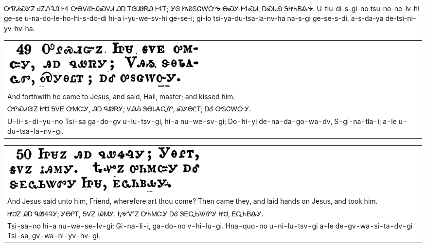 <tr class="odd">
<td>ᎤᏡᏗᏍᎩᏃ ᏧᏃᏁᎸᎯ ᎨᏎ ᎤᎾᏙᎴᎰᎯᏍᏙᏗ ᎯᎠ ᎢᏳᏪᏒᎯ ᎨᏎᎢ; ᎩᎶ ᏥᏯᏚᏣᎳᏅᎭ ᎾᏍᎩ ᎨᏎᏍᏗ, ᎠᏍᏓᏯ ᏕᏥᏂᏴᎲᎭ.</td>
</tr>
<tr class="even">
<td>U-tlu-di-s-gi-no tsu-no-ne-lv-hi ge-se u-na-do-le-ho-hi-s-do-di hi-a i-yu-we-sv-hi ge-se-i; gi-lo tsi-ya-du-tsa-la-nv-ha na-s-gi ge-se-s-di, a-s-da-ya de-tsi-ni-yv-hv-ha.</td>
</tr>
</tbody>
</table>

<table>
<tbody>
<tr class="odd">
<td><a href="012649.png"><img src="012649.png" width="400" /></a></td>
</tr>
<tr class="even">
<td>And forthwith he came to Jesus, and said, Hail, master; and kissed him.</td>
</tr>
<tr class="odd">
<td>ᎤᎵᏍᏗᏳᏃ ᏥᏌ ᎦᏙᎬ ᎤᎷᏨᎩ, ᎯᎠ ᏄᏪᏒᎩ; ᏙᎯᏱ ᏕᎾᏓᎪᏩᏛ, ᏍᎩᎾᏝᎢ; ᎠᎴ ᎤᏚᏣᎳᏅᎩ.</td>
</tr>
<tr class="even">
<td>U-li-s-di-yu-no Tsi-sa ga-do-gv u-lu-tsv-gi, hi-a nu-we-sv-gi; Do-hi-yi de-na-da-go-wa-dv, S-gi-na-tla-i; a-le u-du-tsa-la-nv-gi.</td>
</tr>
</tbody>
</table>

<table>
<tbody>
<tr class="odd">
<td><a href="012650.png"><img src="012650.png" width="400" /></a></td>
</tr>
<tr class="even">
<td>And Jesus said unto him, Friend, wherefore art thou come? Then came they, and laid hands on Jesus, and took him.</td>
</tr>
<tr class="odd">
<td>ᏥᏌᏃ ᎯᎠ ᏄᏪᏎᎸᎩ; ᎩᎾᎵᎢ, ᎦᏙᏃ ᎥᎯᎷᎩ. ᎿᎭᏉᏃ ᎤᏂᎷᏨᎩ ᎠᎴ ᏕᎬᏩᏏᏔᏛᎩ ᏥᏌ, ᎬᏩᏂᏴᎲᎩ.</td>
</tr>
<tr class="even">
<td>Tsi-sa-no hi-a nu-we-se-lv-gi; Gi-na-li-i, ga-do-no v-hi-lu-gi. Hna-quo-no u-ni-lu-tsv-gi a-le de-gv-wa-si-ta-dv-gi Tsi-sa, gv-wa-ni-yv-hv-gi.</td>